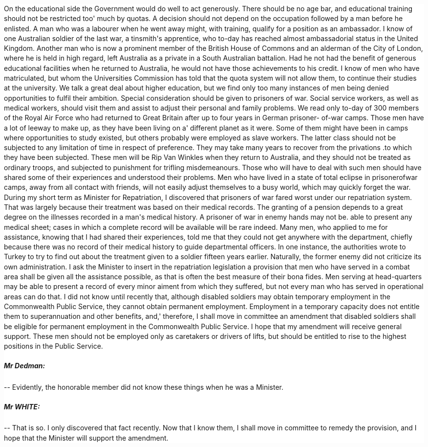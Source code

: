 On the educational side the Government would do well to act generously. There should be no age bar, and educational training should not be restricted too' much by quotas. A decision should not depend on the occupation followed by a man before he enlisted. A man who was a labourer when he went away might, with training, qualify for a position as an ambassador. I know of one Australian soldier of the last war, a tinsmith's apprentice, who to-day has reached almost ambassadorial status in the United Kingdom. Another man who is now a prominent member of the British House of Commons and an alderman of the City of London, where he is held in high regard, left Australia as a private in a South Australian battalion. Had he not had the benefit of generous educational facilities when he returned to Australia, he would not have those achievements to his credit. I know of men who have matriculated, but whom the Universities Commission has told that the quota system will not allow them, to continue their studies at the university. We talk a great deal about higher education, but we find only too many instances of men being denied opportunities to fulfil their ambition. Special consideration should be given to prisoners of war. Social service workers, as well as medical workers, should visit them and assist to adjust their personal and family problems. We read only to-day of 300 members of the Royal Air Force who had returned to Great Britain after up to four years in German prisoner- of-war camps. Those men have a lot of leeway to make up, as they have been living on a' different planet as it were. Some of them might have been in camps where opportunities to study existed, but others probably were employed as slave workers. The latter class should not be subjected to any limitation of time in respect of preference. They may take many years to recover from the privations .to which they have been subjected. These men will be Rip Van Winkles when they return to Australia, and they should not be treated as ordinary troops, and subjected to punishment for trifling misdemeanours. Those who will have to deal with such men should have shared some of their experiences and understood their problems. Men who have lived in a state of total eclipse in prisonerofwar camps, away from all contact with friends, will not easily adjust themselves to a busy world, which may quickly forget the war. During my short term as Minister for Repatriation, I discovered that prisoners of war fared worst under our repatriation system. That was largely because their treatment was based on their medical records. The granting of a pension depends to a great degree on the illnesses recorded in a man's medical history. A prisoner of war in enemy hands may not be. able to present any medical sheet; cases in which a complete record will be available will be rare indeed. Many men, who applied to me for assistance, knowing that I had shared their experiences, told me that they could not get anywhere with the department, chiefly because there was no record of their medical history to guide departmental officers. In one instance, the authorities wrote to Turkey to try to find out about the treatment given to a soldier fifteen years earlier. Naturally, the former enemy did not criticize its own administration. I ask the Minister to insert in the repatriation legislation a provision that men who have served in a combat area shall be given all the assistance possible, as that is often the best measure of their bona fides. Men serving at head-quarters may be able to present a record of every minor aiment from which they suffered, but not every man who has served in operational areas can do that. I did not know until recently that, although disabled soldiers may obtain temporary employment in the Commonwealth Public Service, they cannot obtain permanent employment. Employment in a temporary capacity does not entitle them to superannuation and other benefits, and,' therefore, I shall move in committee an amendment that disabled soldiers shall be eligible for permanent employment in the Commonwealth Public Service. I hope that my amendment will receive general support. These men should not be employed only as caretakers or drivers of lifts, but should be entitled to rise to the highest positions in the Public Service. 

##### Mr Dedman:

-- Evidently, the honorable member did not know these things when he was a Minister. 

##### Mr WHITE:

-- That is so. I only discovered that fact recently. Now that I know them, I shall move in committee to remedy the provision, and I hope that the Minister will support the amendment. 
